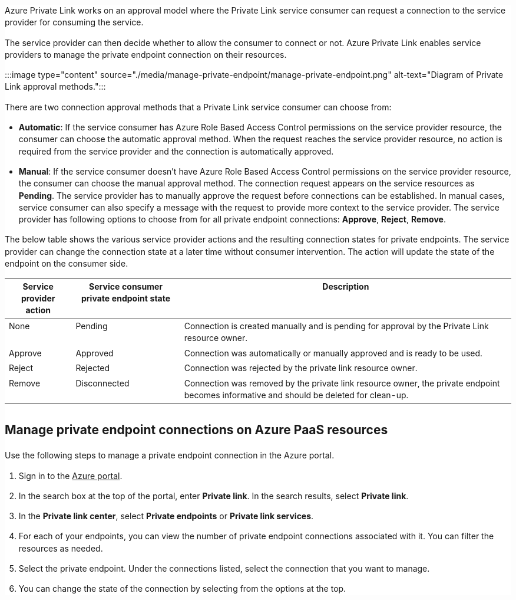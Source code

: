 Azure Private Link works on an approval model where the Private Link service consumer can request a connection to the service provider for consuming the service. 

The service provider can then decide whether to allow the consumer to connect or not. Azure Private Link enables service providers to manage the private endpoint connection on their resources. 

:::image type="content" source="./media/manage-private-endpoint/manage-private-endpoint.png" alt-text="Diagram of Private Link approval methods.":::

There are two connection approval methods that a Private Link service consumer can choose from:

- **Automatic**: If the service consumer has Azure Role Based Access Control permissions on the service provider resource, the consumer can choose the automatic approval method. When the request reaches the service provider resource, no action is required from the service provider and the connection is automatically approved. 

- **Manual**: If the service consumer doesn’t have Azure Role Based Access Control permissions on the service provider resource, the consumer can choose the manual approval method. The connection request appears on the service resources as **Pending**. The service provider has to manually approve the request before connections can be established. 
In manual cases, service consumer can also specify a message with the request to provide more context to the service provider. The service provider has following options to choose from for all private endpoint connections: **Approve**, **Reject**, **Remove**.

The below table shows the various service provider actions and the resulting connection states for private endpoints. The service provider can change the connection state at a later time without consumer intervention. The action will update the state of the endpoint on the consumer side. 

| Service provider action  | Service consumer private endpoint state | Description |
|---------|---------|---------|
| None    |    Pending     |    Connection is created manually and is pending for approval by the Private Link resource owner.       |
| Approve    |  Approved       |  Connection was automatically or manually approved and is ready to be used.     |
| Reject     | Rejected        | Connection was rejected by the private link resource owner.        |
| Remove    |  Disconnected       | Connection was removed by the private link resource owner, the private endpoint becomes informative and should be deleted for clean-up.        |

## Manage private endpoint connections on Azure PaaS resources

Use the following steps to manage a private endpoint connection in the Azure portal.

1. Sign in to the [Azure portal](https://portal.azure.com).

2. In the search box at the top of the portal, enter **Private link**. In the search results, select **Private link**.

3. In the **Private link center**, select **Private endpoints** or **Private link services**.

4. For each of your endpoints, you can view the number of private endpoint connections associated with it. You can filter the resources as needed.

5. Select the private endpoint. Under the connections listed, select the connection that you want to manage. 

6. You can change the state of the connection by selecting from the options at the top.
